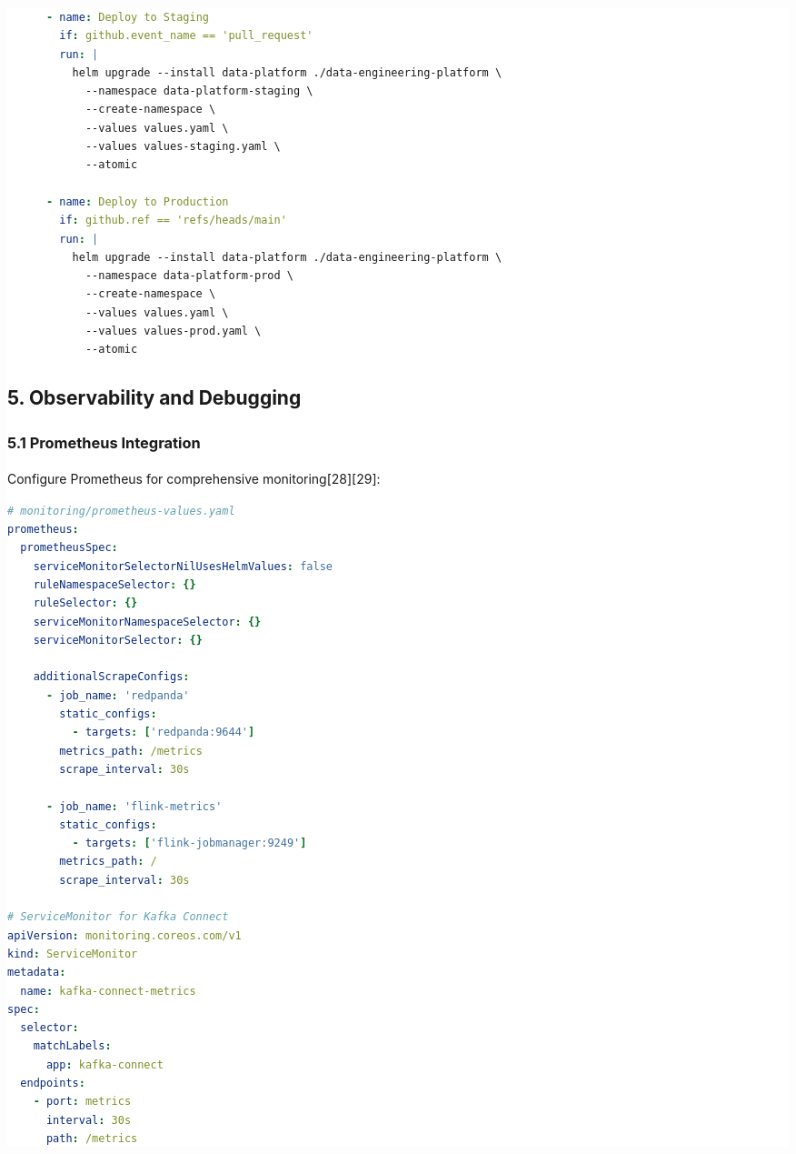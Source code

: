 ```yaml
      - name: Deploy to Staging
        if: github.event_name == 'pull_request'
        run: |
          helm upgrade --install data-platform ./data-engineering-platform \
            --namespace data-platform-staging \
            --create-namespace \
            --values values.yaml \
            --values values-staging.yaml \
            --atomic
      
      - name: Deploy to Production
        if: github.ref == 'refs/heads/main'
        run: |
          helm upgrade --install data-platform ./data-engineering-platform \
            --namespace data-platform-prod \
            --create-namespace \
            --values values.yaml \
            --values values-prod.yaml \
            --atomic
```


## 5. Observability and Debugging

### 5.1 Prometheus Integration

Configure Prometheus for comprehensive monitoring[28][29]:

```yaml
# monitoring/prometheus-values.yaml
prometheus:
  prometheusSpec:
    serviceMonitorSelectorNilUsesHelmValues: false
    ruleNamespaceSelector: {}
    ruleSelector: {}
    serviceMonitorNamespaceSelector: {}
    serviceMonitorSelector: {}
    
    additionalScrapeConfigs:
      - job_name: 'redpanda'
        static_configs:
          - targets: ['redpanda:9644']
        metrics_path: /metrics
        scrape_interval: 30s
      
      - job_name: 'flink-metrics'
        static_configs:
          - targets: ['flink-jobmanager:9249']
        metrics_path: /
        scrape_interval: 30s

# ServiceMonitor for Kafka Connect
apiVersion: monitoring.coreos.com/v1
kind: ServiceMonitor
metadata:
  name: kafka-connect-metrics
spec:
  selector:
    matchLabels:
      app: kafka-connect
  endpoints:
    - port: metrics
      interval: 30s
      path: /metrics
```